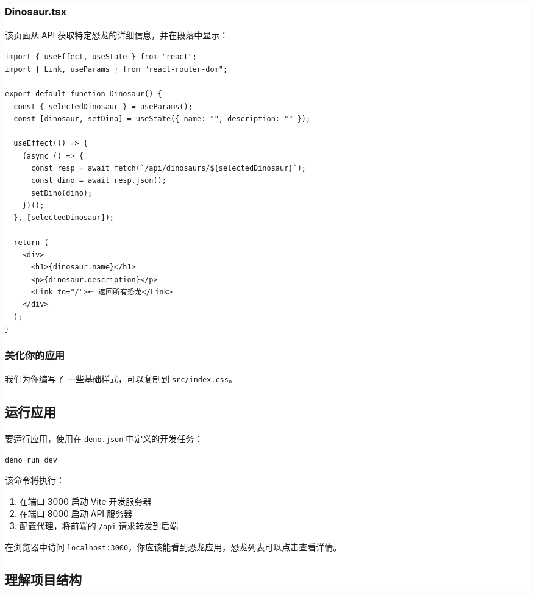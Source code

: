 
### Dinosaur.tsx

该页面从 API 获取特定恐龙的详细信息，并在段落中显示：

```tsx title="src/pages/Dinosaur.tsx"
import { useEffect, useState } from "react";
import { Link, useParams } from "react-router-dom";

export default function Dinosaur() {
  const { selectedDinosaur } = useParams();
  const [dinosaur, setDino] = useState({ name: "", description: "" });

  useEffect(() => {
    (async () => {
      const resp = await fetch(`/api/dinosaurs/${selectedDinosaur}`);
      const dino = await resp.json();
      setDino(dino);
    })();
  }, [selectedDinosaur]);

  return (
    <div>
      <h1>{dinosaur.name}</h1>
      <p>{dinosaur.description}</p>
      <Link to="/">🠠 返回所有恐龙</Link>
    </div>
  );
}
```

### 美化你的应用

我们为你编写了 [一些基础样式](https://raw.githubusercontent.com/denoland/tutorial-with-react/refs/heads/main/src/index.css)，可以复制到 `src/index.css`。

## 运行应用

要运行应用，使用在 `deno.json` 中定义的开发任务：

```sh
deno run dev
```

该命令将执行：

1. 在端口 3000 启动 Vite 开发服务器
2. 在端口 8000 启动 API 服务器
3. 配置代理，将前端的 `/api` 请求转发到后端

在浏览器中访问 `localhost:3000`，你应该能看到恐龙应用，恐龙列表可以点击查看详情。

## 理解项目结构
